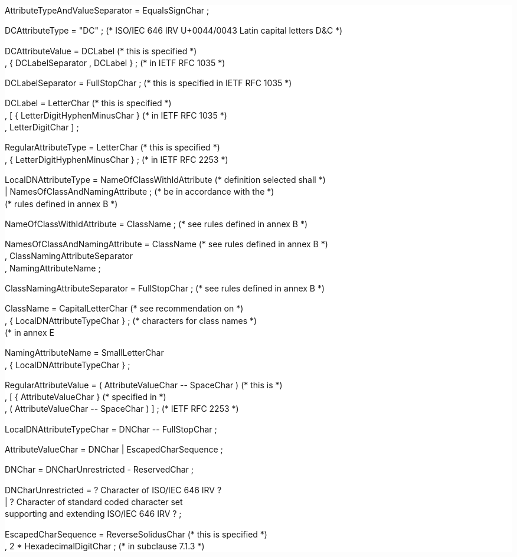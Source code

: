 AttributeTypeAndValueSeparator = EqualsSignChar ;

DCAttributeType = \"DC\" ; (\* ISO/IEC 646 IRV U+0044/0043 Latin capital
letters D&C \*)

DCAttributeValue = DCLabel (\* this is specified \*)\
, { DCLabelSeparator , DCLabel } ; (\* in IETF RFC 1035 \*)

DCLabelSeparator = FullStopChar ; (\* this is specified in IETF RFC 1035
\*)

DCLabel = LetterChar (\* this is specified \*)\
, \[ { LetterDigitHyphenMinusChar } (\* in IETF RFC 1035 \*)\
, LetterDigitChar \] ;

RegularAttributeType = LetterChar (\* this is specified \*)\
, { LetterDigitHyphenMinusChar } ; (\* in IETF RFC 2253 \*)

LocalDNAttributeType = NameOfClassWithIdAttribute (\* definition
selected shall \*)\
\| NamesOfClassAndNamingAttribute ; (\* be in accordance with the \*)\
(\* rules defined in annex B \*)

NameOfClassWithIdAttribute = ClassName ; (\* see rules defined in annex
B \*)

NamesOfClassAndNamingAttribute = ClassName (\* see rules defined in
annex B \*)\
, ClassNamingAttributeSeparator\
, NamingAttributeName ;

ClassNamingAttributeSeparator = FullStopChar ; (\* see rules defined in
annex B \*)

ClassName = CapitalLetterChar (\* see recommendation on \*)\
, { LocalDNAttributeTypeChar } ; (\* characters for class names \*)\
(\* in annex E

NamingAttributeName = SmallLetterChar\
, { LocalDNAttributeTypeChar } ;

RegularAttributeValue = ( AttributeValueChar -- SpaceChar ) (\* this is
\*)\
, \[ { AttributeValueChar } (\* specified in \*)\
, ( AttributeValueChar -- SpaceChar ) \] ; (\* IETF RFC 2253 \*)

LocalDNAttributeTypeChar = DNChar -- FullStopChar ;

AttributeValueChar = DNChar \| EscapedCharSequence ;

DNChar = DNCharUnrestricted - ReservedChar ;

DNCharUnrestricted = ? Character of ISO/IEC 646 IRV ?\
\| ? Character of standard coded character set\
supporting and extending ISO/IEC 646 IRV ? ;

EscapedCharSequence = ReverseSolidusChar (\* this is specified \*)\
, 2 \* HexadecimalDigitChar ; (\* in subclause 7.1.3 \*)
